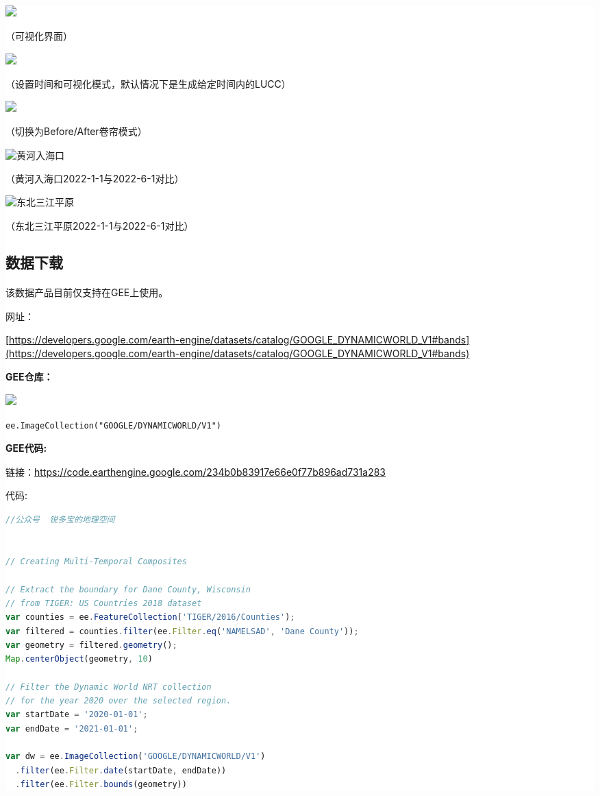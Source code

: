 ![](http://pics.landcover100.com/pics/20222202/62bff6ffe8beb.png)

（可视化界面）

![](http://pics.landcover100.com/pics/20222202/62bff72f1e800.png)

（设置时间和可视化模式，默认情况下是生成给定时间内的LUCC）



![](http://pics.landcover100.com/pics/20222202/62bff7776c4d3.png)

（切换为Before/After卷帘模式）



![黄河入海口](http://pics.landcover100.com/pics/20222202/62bff04a40468.gif)

（黄河入海口2022-1-1与2022-6-1对比）



![东北三江平原](http://pics.landcover100.com/pics/20222202/62bff07d2c5e4.gif)

（东北三江平原2022-1-1与2022-6-1对比）

## 数据下载



该数据产品目前仅支持在GEE上使用。

网址：

[https://developers.google.com/earth-engine/datasets/catalog/GOOGLE_DYNAMICWORLD_V1#bands](https://developers.google.com/earth-engine/datasets/catalog/GOOGLE_DYNAMICWORLD_V1#bands)

**GEE仓库：**

![](http://pics.landcover100.com/pics/20222202/62bff79b178a9.png)

```
ee.ImageCollection("GOOGLE/DYNAMICWORLD/V1")
```

**GEE代码:**

链接：https://code.earthengine.google.com/234b0b83917e66e0f77b896ad731a283

代码:

```javascript
//公众号  锐多宝的地理空间


// Creating Multi-Temporal Composites

// Extract the boundary for Dane County, Wisconsin
// from TIGER: US Countries 2018 dataset
var counties = ee.FeatureCollection('TIGER/2016/Counties');
var filtered = counties.filter(ee.Filter.eq('NAMELSAD', 'Dane County'));
var geometry = filtered.geometry();
Map.centerObject(geometry, 10)

// Filter the Dynamic World NRT collection
// for the year 2020 over the selected region.
var startDate = '2020-01-01';
var endDate = '2021-01-01';

var dw = ee.ImageCollection('GOOGLE/DYNAMICWORLD/V1')
  .filter(ee.Filter.date(startDate, endDate))
  .filter(ee.Filter.bounds(geometry))
```